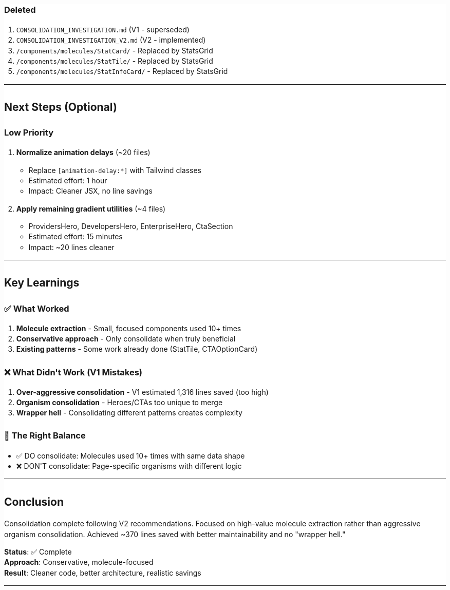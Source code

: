 ### Deleted
1. `CONSOLIDATION_INVESTIGATION.md` (V1 - superseded)
2. `CONSOLIDATION_INVESTIGATION_V2.md` (V2 - implemented)
3. `/components/molecules/StatCard/` - Replaced by StatsGrid
4. `/components/molecules/StatTile/` - Replaced by StatsGrid
5. `/components/molecules/StatInfoCard/` - Replaced by StatsGrid

---

## Next Steps (Optional)

### Low Priority
1. **Normalize animation delays** (~20 files)
   - Replace `[animation-delay:*]` with Tailwind classes
   - Estimated effort: 1 hour
   - Impact: Cleaner JSX, no line savings

2. **Apply remaining gradient utilities** (~4 files)
   - ProvidersHero, DevelopersHero, EnterpriseHero, CtaSection
   - Estimated effort: 15 minutes
   - Impact: ~20 lines cleaner

---

## Key Learnings

### ✅ What Worked
1. **Molecule extraction** - Small, focused components used 10+ times
2. **Conservative approach** - Only consolidate when truly beneficial
3. **Existing patterns** - Some work already done (StatTile, CTAOptionCard)

### ❌ What Didn't Work (V1 Mistakes)
1. **Over-aggressive consolidation** - V1 estimated 1,316 lines saved (too high)
2. **Organism consolidation** - Heroes/CTAs too unique to merge
3. **Wrapper hell** - Consolidating different patterns creates complexity

### 🎯 The Right Balance
- ✅ DO consolidate: Molecules used 10+ times with same data shape
- ❌ DON'T consolidate: Page-specific organisms with different logic

---

## Conclusion

Consolidation complete following V2 recommendations. Focused on high-value molecule extraction rather than aggressive organism consolidation. Achieved ~370 lines saved with better maintainability and no "wrapper hell."

**Status**: ✅ Complete  
**Approach**: Conservative, molecule-focused  
**Result**: Cleaner code, better architecture, realistic savings

---